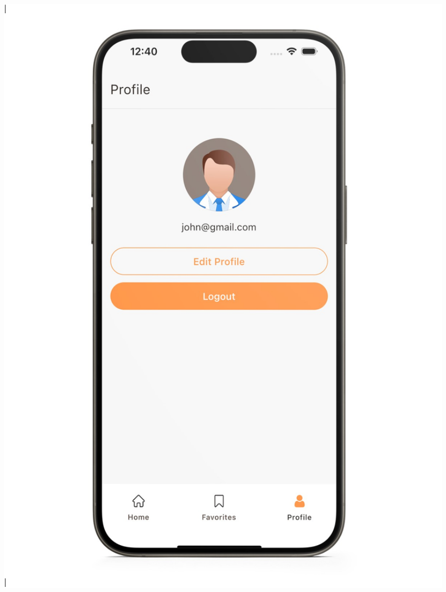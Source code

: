 | <img width="1604" alt="screen shot 2025-08-07 at 12 18 15 pm" src="https://github.com/AnotherOneNewCoder/ReciepeApp/blob/master/screenshots/screenshot5_profile.jpg"> |